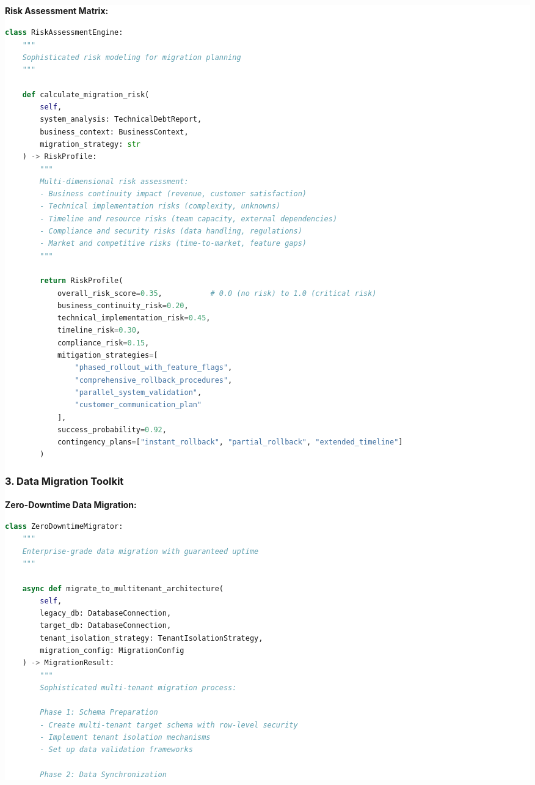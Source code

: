 **Risk Assessment Matrix:**
```python
class RiskAssessmentEngine:
    """
    Sophisticated risk modeling for migration planning
    """
    
    def calculate_migration_risk(
        self,
        system_analysis: TechnicalDebtReport,
        business_context: BusinessContext,
        migration_strategy: str
    ) -> RiskProfile:
        """
        Multi-dimensional risk assessment:
        - Business continuity impact (revenue, customer satisfaction)
        - Technical implementation risks (complexity, unknowns)  
        - Timeline and resource risks (team capacity, external dependencies)
        - Compliance and security risks (data handling, regulations)
        - Market and competitive risks (time-to-market, feature gaps)
        """
        
        return RiskProfile(
            overall_risk_score=0.35,           # 0.0 (no risk) to 1.0 (critical risk)
            business_continuity_risk=0.20,
            technical_implementation_risk=0.45,
            timeline_risk=0.30,
            compliance_risk=0.15,
            mitigation_strategies=[
                "phased_rollout_with_feature_flags",
                "comprehensive_rollback_procedures", 
                "parallel_system_validation",
                "customer_communication_plan"
            ],
            success_probability=0.92,
            contingency_plans=["instant_rollback", "partial_rollback", "extended_timeline"]
        )
```

### 3. Data Migration Toolkit

**Zero-Downtime Data Migration:**
```python
class ZeroDowntimeMigrator:
    """
    Enterprise-grade data migration with guaranteed uptime
    """
    
    async def migrate_to_multitenant_architecture(
        self,
        legacy_db: DatabaseConnection,
        target_db: DatabaseConnection,
        tenant_isolation_strategy: TenantIsolationStrategy,
        migration_config: MigrationConfig
    ) -> MigrationResult:
        """
        Sophisticated multi-tenant migration process:
        
        Phase 1: Schema Preparation
        - Create multi-tenant target schema with row-level security
        - Implement tenant isolation mechanisms
        - Set up data validation frameworks
        
        Phase 2: Data Synchronization  
```